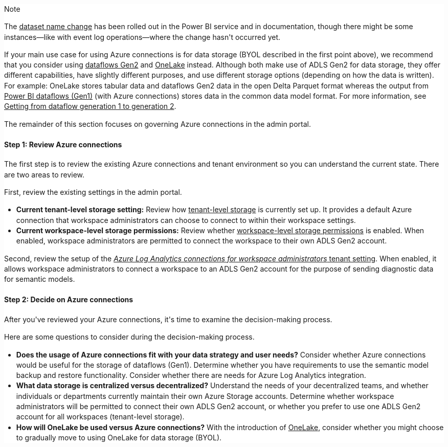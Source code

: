   > [!NOTE]
  > The [dataset name change](../connect-data/service-datasets-rename.md) has been rolled out in the Power BI service and in documentation, though there might be some instances—like with event log operations—where the change hasn't occurred yet.

If your main use case for using Azure connections is for data storage (BYOL described in the first point above), we recommend that you consider using [dataflows Gen2](/fabric/data-factory/dataflows-gen2-overview) and [OneLake](/fabric/onelake/onelake-overview) instead. Although both make use of ADLS Gen2 for data storage, they offer different capabilities, have slightly different purposes, and use different storage options (depending on how the data is written). For example: OneLake stores tabular data and dataflows Gen2 data in the open Delta Parquet format whereas the output from [Power BI dataflows (Gen1)](/power-bi/transform-model/dataflows/dataflows-azure-data-lake-storage-integration#reasons-to-use-the-adls-gen-2-workspace-or-tenant-connection) (with Azure connections) stores data in the common data model format. For more information, see [Getting from dataflow generation 1 to generation 2](/fabric/data-factory/dataflows-gen2-overview).

The remainder of this section focuses on governing Azure connections in the admin portal.

#### Step 1: Review Azure connections

The first step is to review the existing Azure connections and tenant environment so you can understand the current state. There are two areas to review.

First, review the existing settings in the admin portal.

- **Current tenant-level storage setting:** Review how [tenant-level storage](/power-bi/admin/service-admin-portal-azure-connections#tenant-level-storage) is currently set up. It provides a default Azure connection that workspace administrators can choose to connect to within their workspace settings.
- **Current workspace-level storage permissions:** Review whether [workspace-level storage permissions](/power-bi/admin/service-admin-portal-azure-connections#workspace-level-storage-permissions) is enabled. When enabled, workspace administrators are permitted to connect the workspace to their own ADLS Gen2 account.

Second, review the setup of the [_Azure Log Analytics connections for workspace administrators_ tenant setting](/fabric/admin/service-admin-portal-audit-usage#azure-log-analytics-connections-for-workspace-administrators). When enabled, it allows workspace administrators to connect a workspace to an ADLS Gen2 account for the purpose of sending diagnostic data for semantic models.

#### Step 2: Decide on Azure connections

After you've reviewed your Azure connections, it's time to examine the decision-making process.

Here are some questions to consider during the decision-making process.

- **Does the usage of Azure connections fit with your data strategy and user needs?** Consider whether Azure connections would be useful for the storage of dataflows (Gen1). Determine whether you have requirements to use the semantic model backup and restore functionality. Consider whether there are needs for Azure Log Analytics integration.
- **What data storage is centralized versus decentralized?** Understand the needs of your decentralized teams, and whether individuals or departments currently maintain their own Azure Storage accounts. Determine whether workspace administrators will be permitted to connect their own ADLS Gen2 account, or whether you prefer to use one ADLS Gen2 account for all workspaces (tenant-level storage).
- **How will OneLake be used versus Azure connections?** With the introduction of [OneLake](/fabric/onelake/onelake-overview), consider whether you might choose to gradually move to using OneLake for data storage (BYOL).
